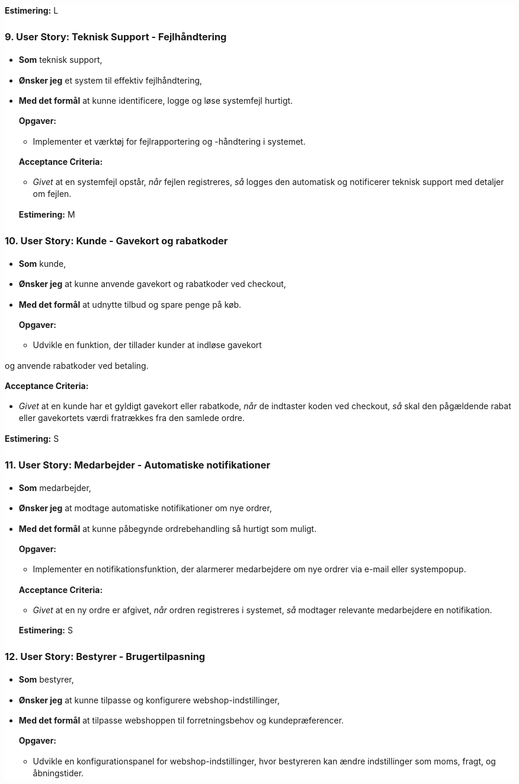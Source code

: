    **Estimering:** L

### 9. User Story: Teknisk Support - Fejlhåndtering
- **Som** teknisk support,
- **Ønsker jeg** et system til effektiv fejlhåndtering,
- **Med det formål** at kunne identificere, logge og løse systemfejl hurtigt.

   **Opgaver:**
   - Implementer et værktøj for fejlrapportering og -håndtering i systemet.

   **Acceptance Criteria:**
   - *Givet* at en systemfejl opstår, *når* fejlen registreres, *så* logges den automatisk og notificerer teknisk support med detaljer om fejlen.

   **Estimering:** M

### 10. User Story: Kunde - Gavekort og rabatkoder
- **Som** kunde,
- **Ønsker jeg** at kunne anvende gavekort og rabatkoder ved checkout,
- **Med det formål** at udnytte tilbud og spare penge på køb.

   **Opgaver:**
   - Udvikle en funktion, der tillader kunder at indløse gavekort

 og anvende rabatkoder ved betaling.

   **Acceptance Criteria:**
   - *Givet* at en kunde har et gyldigt gavekort eller rabatkode, *når* de indtaster koden ved checkout, *så* skal den pågældende rabat eller gavekortets værdi fratrækkes fra den samlede ordre.

   **Estimering:** S

### 11. User Story: Medarbejder - Automatiske notifikationer
- **Som** medarbejder,
- **Ønsker jeg** at modtage automatiske notifikationer om nye ordrer,
- **Med det formål** at kunne påbegynde ordrebehandling så hurtigt som muligt.

   **Opgaver:**
   - Implementer en notifikationsfunktion, der alarmerer medarbejdere om nye ordrer via e-mail eller systempopup.

   **Acceptance Criteria:**
   - *Givet* at en ny ordre er afgivet, *når* ordren registreres i systemet, *så* modtager relevante medarbejdere en notifikation.

   **Estimering:** S

### 12. User Story: Bestyrer - Brugertilpasning
- **Som** bestyrer,
- **Ønsker jeg** at kunne tilpasse og konfigurere webshop-indstillinger,
- **Med det formål** at tilpasse webshoppen til forretningsbehov og kundepræferencer.

   **Opgaver:**
   - Udvikle en konfigurationspanel for webshop-indstillinger, hvor bestyreren kan ændre indstillinger som moms, fragt, og åbningstider.
